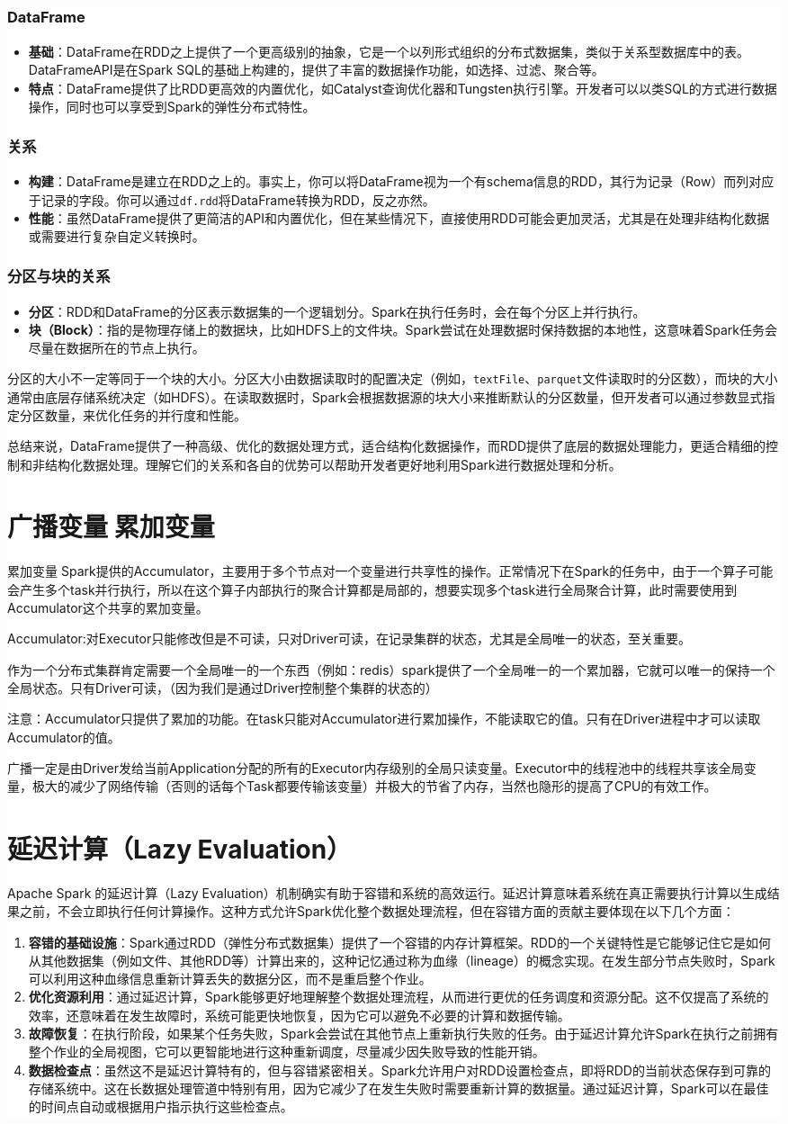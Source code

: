 ### DataFrame

- **基础**：DataFrame在RDD之上提供了一个更高级别的抽象，它是一个以列形式组织的分布式数据集，类似于关系型数据库中的表。DataFrameAPI是在Spark SQL的基础上构建的，提供了丰富的数据操作功能，如选择、过滤、聚合等。
- **特点**：DataFrame提供了比RDD更高效的内置优化，如Catalyst查询优化器和Tungsten执行引擎。开发者可以以类SQL的方式进行数据操作，同时也可以享受到Spark的弹性分布式特性。

### 关系

- **构建**：DataFrame是建立在RDD之上的。事实上，你可以将DataFrame视为一个有schema信息的RDD，其行为记录（Row）而列对应于记录的字段。你可以通过`df.rdd`将DataFrame转换为RDD，反之亦然。
- **性能**：虽然DataFrame提供了更简洁的API和内置优化，但在某些情况下，直接使用RDD可能会更加灵活，尤其是在处理非结构化数据或需要进行复杂自定义转换时。

### 分区与块的关系

- **分区**：RDD和DataFrame的分区表示数据集的一个逻辑划分。Spark在执行任务时，会在每个分区上并行执行。
- **块（Block）**：指的是物理存储上的数据块，比如HDFS上的文件块。Spark尝试在处理数据时保持数据的本地性，这意味着Spark任务会尽量在数据所在的节点上执行。

分区的大小不一定等同于一个块的大小。分区大小由数据读取时的配置决定（例如，`textFile`、`parquet`文件读取时的分区数），而块的大小通常由底层存储系统决定（如HDFS）。在读取数据时，Spark会根据数据源的块大小来推断默认的分区数量，但开发者可以通过参数显式指定分区数量，来优化任务的并行度和性能。

总结来说，DataFrame提供了一种高级、优化的数据处理方式，适合结构化数据操作，而RDD提供了底层的数据处理能力，更适合精细的控制和非结构化数据处理。理解它们的关系和各自的优势可以帮助开发者更好地利用Spark进行数据处理和分析。



# 广播变量 累加变量

累加变量
Spark提供的Accumulator，主要用于多个节点对一个变量进行共享性的操作。正常情况下在Spark的任务中，由于一个算子可能会产生多个task并行执行，所以在这个算子内部执行的聚合计算都是局部的，想要实现多个task进行全局聚合计算，此时需要使用到Accumulator这个共享的累加变量。

Accumulator:对Executor只能修改但是不可读，只对Driver可读，在记录集群的状态，尤其是全局唯一的状态，至关重要。

作为一个分布式集群肯定需要一个全局唯一的一个东西（例如：redis）spark提供了一个全局唯一的一个累加器，它就可以唯一的保持一个全局状态。只有Driver可读，（因为我们是通过Driver控制整个集群的状态的）


注意：Accumulator只提供了累加的功能。在task只能对Accumulator进行累加操作，不能读取它的值。只有在Driver进程中才可以读取Accumulator的值。

广播一定是由Driver发给当前Application分配的所有的Executor内存级别的全局只读变量。Executor中的线程池中的线程共享该全局变量，极大的减少了网络传输（否则的话每个Task都要传输该变量）并极大的节省了内存，当然也隐形的提高了CPU的有效工作。



# 延迟计算（Lazy Evaluation）

Apache Spark 的延迟计算（Lazy Evaluation）机制确实有助于容错和系统的高效运行。延迟计算意味着系统在真正需要执行计算以生成结果之前，不会立即执行任何计算操作。这种方式允许Spark优化整个数据处理流程，但在容错方面的贡献主要体现在以下几个方面：

1. **容错的基础设施**：Spark通过RDD（弹性分布式数据集）提供了一个容错的内存计算框架。RDD的一个关键特性是它能够记住它是如何从其他数据集（例如文件、其他RDD等）计算出来的，这种记忆通过称为血缘（lineage）的概念实现。在发生部分节点失败时，Spark可以利用这种血缘信息重新计算丢失的数据分区，而不是重启整个作业。
2. **优化资源利用**：通过延迟计算，Spark能够更好地理解整个数据处理流程，从而进行更优的任务调度和资源分配。这不仅提高了系统的效率，还意味着在发生故障时，系统可能更快地恢复，因为它可以避免不必要的计算和数据传输。
3. **故障恢复**：在执行阶段，如果某个任务失败，Spark会尝试在其他节点上重新执行失败的任务。由于延迟计算允许Spark在执行之前拥有整个作业的全局视图，它可以更智能地进行这种重新调度，尽量减少因失败导致的性能开销。
4. **数据检查点**：虽然这不是延迟计算特有的，但与容错紧密相关。Spark允许用户对RDD设置检查点，即将RDD的当前状态保存到可靠的存储系统中。这在长数据处理管道中特别有用，因为它减少了在发生失败时需要重新计算的数据量。通过延迟计算，Spark可以在最佳的时间点自动或根据用户指示执行这些检查点。
